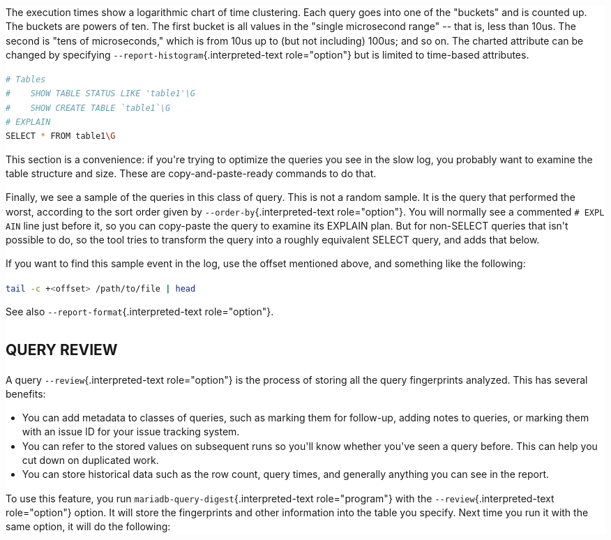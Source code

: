 The execution times show a logarithmic chart of time clustering. Each
query goes into one of the \"buckets\" and is counted up. The buckets
are powers of ten. The first bucket is all values in the \"single
microsecond range\" \-- that is, less than 10us. The second is \"tens of
microseconds,\" which is from 10us up to (but not including) 100us; and
so on. The charted attribute can be changed by specifying
`--report-histogram`{.interpreted-text role="option"} but is limited to
time-based attributes.

``` bash
# Tables
#    SHOW TABLE STATUS LIKE 'table1'\G
#    SHOW CREATE TABLE `table1`\G
# EXPLAIN
SELECT * FROM table1\G
```

This section is a convenience: if you\'re trying to optimize the queries
you see in the slow log, you probably want to examine the table
structure and size. These are copy-and-paste-ready commands to do that.

Finally, we see a sample of the queries in this class of query. This is
not a random sample. It is the query that performed the worst, according
to the sort order given by `--order-by`{.interpreted-text
role="option"}. You will normally see a commented `# EXPLAIN` line just
before it, so you can copy-paste the query to examine its EXPLAIN plan.
But for non-SELECT queries that isn\'t possible to do, so the tool tries
to transform the query into a roughly equivalent SELECT query, and adds
that below.

If you want to find this sample event in the log, use the offset
mentioned above, and something like the following:

``` bash
tail -c +<offset> /path/to/file | head
```

See also `--report-format`{.interpreted-text role="option"}.

## QUERY REVIEW

A query `--review`{.interpreted-text role="option"} is the process of
storing all the query fingerprints analyzed. This has several benefits:

-   You can add metadata to classes of queries, such as marking them for
    follow-up, adding notes to queries, or marking them with an issue ID
    for your issue tracking system.
-   You can refer to the stored values on subsequent runs so you\'ll
    know whether you\'ve seen a query before. This can help you cut down
    on duplicated work.
-   You can store historical data such as the row count, query times,
    and generally anything you can see in the report.

To use this feature, you run `mariadb-query-digest`{.interpreted-text
role="program"} with the `--review`{.interpreted-text role="option"}
option. It will store the fingerprints and other information into the
table you specify. Next time you run it with the same option, it will do
the following:
